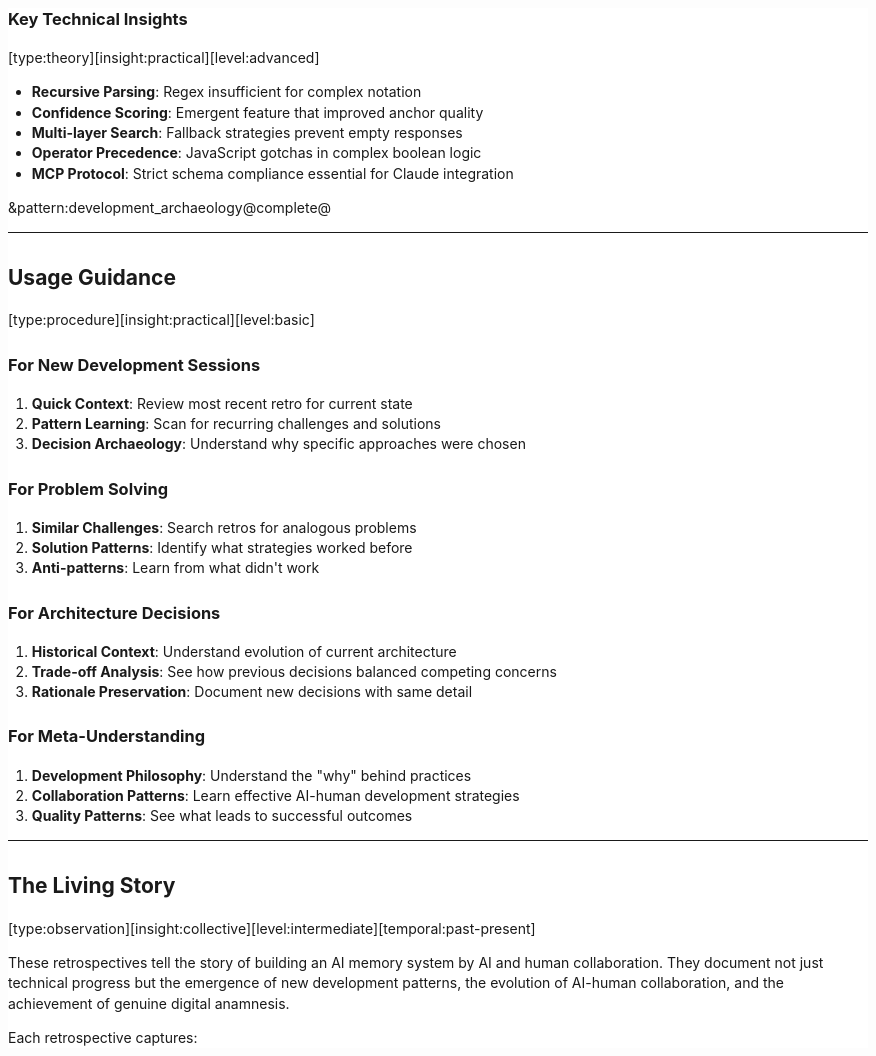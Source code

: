 ### Key Technical Insights

[type:theory][insight:practical][level:advanced]

- **Recursive Parsing**: Regex insufficient for complex notation
- **Confidence Scoring**: Emergent feature that improved anchor quality
- **Multi-layer Search**: Fallback strategies prevent empty responses
- **Operator Precedence**: JavaScript gotchas in complex boolean logic
- **MCP Protocol**: Strict schema compliance essential for Claude integration

&pattern:development_archaeology@complete@

---

## Usage Guidance

[type:procedure][insight:practical][level:basic]

### For New Development Sessions

1. **Quick Context**: Review most recent retro for current state
2. **Pattern Learning**: Scan for recurring challenges and solutions
3. **Decision Archaeology**: Understand why specific approaches were chosen

### For Problem Solving

1. **Similar Challenges**: Search retros for analogous problems
2. **Solution Patterns**: Identify what strategies worked before
3. **Anti-patterns**: Learn from what didn't work

### For Architecture Decisions

1. **Historical Context**: Understand evolution of current architecture
2. **Trade-off Analysis**: See how previous decisions balanced competing concerns
3. **Rationale Preservation**: Document new decisions with same detail

### For Meta-Understanding

1. **Development Philosophy**: Understand the "why" behind practices
2. **Collaboration Patterns**: Learn effective AI-human development strategies
3. **Quality Patterns**: See what leads to successful outcomes

---

## The Living Story

[type:observation][insight:collective][level:intermediate][temporal:past-present]

These retrospectives tell the story of building an AI memory system by AI and human collaboration. They document not just technical progress but the emergence of new development patterns, the evolution of AI-human collaboration, and the achievement of genuine digital anamnesis.

Each retrospective captures:
